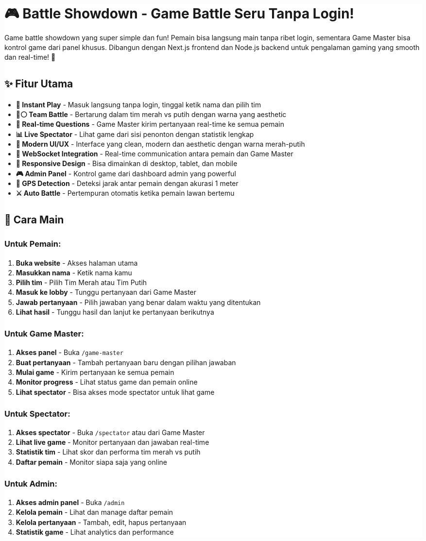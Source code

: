 # 🎮 Battle Showdown - Game Battle Seru Tanpa Login!

Game battle showdown yang super simple dan fun! Pemain bisa langsung main tanpa ribet login, sementara Game Master bisa kontrol game dari panel khusus. Dibangun dengan Next.js frontend dan Node.js backend untuk pengalaman gaming yang smooth dan real-time! 🚀

## ✨ Fitur Utama

- **🚀 Instant Play** - Masuk langsung tanpa login, tinggal ketik nama dan pilih tim
- **🔴⚪ Team Battle** - Bertarung dalam tim merah vs putih dengan warna yang aesthetic
- **🎯 Real-time Questions** - Game Master kirim pertanyaan real-time ke semua pemain
- **📊 Live Spectator** - Lihat game dari sisi penonton dengan statistik lengkap
- **🎨 Modern UI/UX** - Interface yang clean, modern dan aesthetic dengan warna merah-putih
- **🔌 WebSocket Integration** - Real-time communication antara pemain dan Game Master
- **📱 Responsive Design** - Bisa dimainkan di desktop, tablet, dan mobile
- **🎮 Admin Panel** - Kontrol game dari dashboard admin yang powerful
- **📍 GPS Detection** - Deteksi jarak antar pemain dengan akurasi 1 meter
- **⚔️ Auto Battle** - Pertempuran otomatis ketika pemain lawan bertemu

## 🎯 Cara Main

### Untuk Pemain:
1. **Buka website** - Akses halaman utama
2. **Masukkan nama** - Ketik nama kamu
3. **Pilih tim** - Pilih Tim Merah atau Tim Putih
4. **Masuk ke lobby** - Tunggu pertanyaan dari Game Master
5. **Jawab pertanyaan** - Pilih jawaban yang benar dalam waktu yang ditentukan
6. **Lihat hasil** - Tunggu hasil dan lanjut ke pertanyaan berikutnya

### Untuk Game Master:
1. **Akses panel** - Buka `/game-master`
2. **Buat pertanyaan** - Tambah pertanyaan baru dengan pilihan jawaban
3. **Mulai game** - Kirim pertanyaan ke semua pemain
4. **Monitor progress** - Lihat status game dan pemain online
5. **Lihat spectator** - Bisa akses mode spectator untuk lihat game

### Untuk Spectator:
1. **Akses spectator** - Buka `/spectator` atau dari Game Master
2. **Lihat live game** - Monitor pertanyaan dan jawaban real-time
3. **Statistik tim** - Lihat skor dan performa tim merah vs putih
4. **Daftar pemain** - Monitor siapa saja yang online

### Untuk Admin:
1. **Akses admin panel** - Buka `/admin`
2. **Kelola pemain** - Lihat dan manage daftar pemain
3. **Kelola pertanyaan** - Tambah, edit, hapus pertanyaan
4. **Statistik game** - Lihat analytics dan performance
